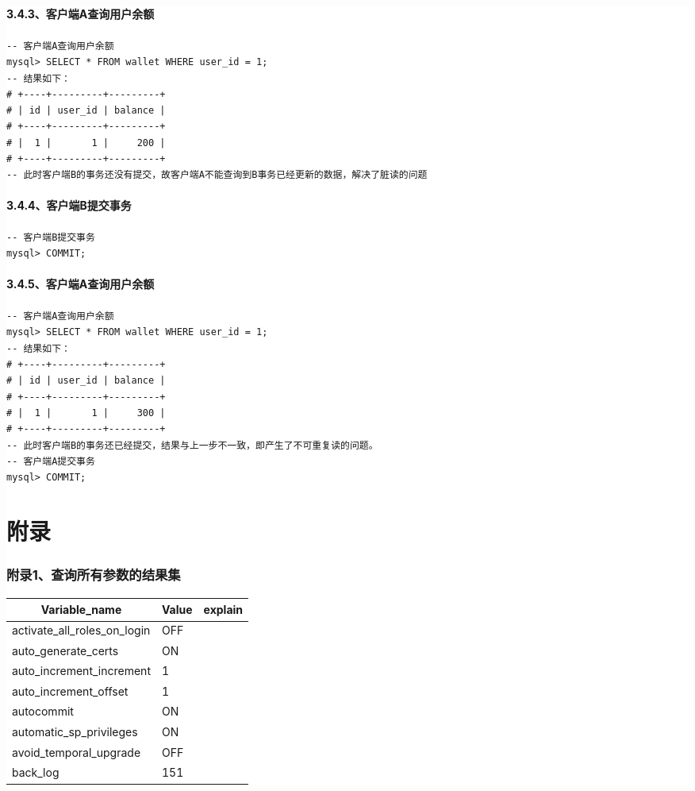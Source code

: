 #### 3.4.3、客户端A查询用户余额

```mysql
-- 客户端A查询用户余额
mysql> SELECT * FROM wallet WHERE user_id = 1;
-- 结果如下：
# +----+---------+---------+
# | id | user_id | balance |
# +----+---------+---------+
# |  1 |       1 |     200 |
# +----+---------+---------+
-- 此时客户端B的事务还没有提交，故客户端A不能查询到B事务已经更新的数据，解决了脏读的问题
```

#### 3.4.4、客户端B提交事务

```mysql
-- 客户端B提交事务
mysql> COMMIT;
```

#### 3.4.5、客户端A查询用户余额

```mysql
-- 客户端A查询用户余额
mysql> SELECT * FROM wallet WHERE user_id = 1;
-- 结果如下：
# +----+---------+---------+
# | id | user_id | balance |
# +----+---------+---------+
# |  1 |       1 |     300 |
# +----+---------+---------+
-- 此时客户端B的事务还已经提交，结果与上一步不一致，即产生了不可重复读的问题。
-- 客户端A提交事务
mysql> COMMIT;
```


# 附录

### 附录1、查询所有参数的结果集

| Variable_name                                            | Value                                                                                                                                                                                                                                                                                                                                                                                                                                                   |explain|
|----------------------------------------------------------|---------------------------------------------------------------------------------------------------------------------------------------------------------------------------------------------------------------------------------------------------------------------------------------------------------------------------------------------------------------------------------------------------------------------------------------------------------|-------|
| activate_all_roles_on_login                              | OFF                                                                                                                                                                                                                                                                                                                                                                                                                                                     |       |
| auto_generate_certs                                      | ON                                                                                                                                                                                                                                                                                                                                                                                                                                                      |       |
| auto_increment_increment                                 | 1                                                                                                                                                                                                                                                                                                                                                                                                                                                       |       |
| auto_increment_offset                                    | 1                                                                                                                                                                                                                                                                                                                                                                                                                                                       |       |
| autocommit                                               | ON                                                                                                                                                                                                                                                                                                                                                                                                                                                      |       |
| automatic_sp_privileges                                  | ON                                                                                                                                                                                                                                                                                                                                                                                                                                                      |       |
| avoid_temporal_upgrade                                   | OFF                                                                                                                                                                                                                                                                                                                                                                                                                                                     |       |
| back_log                                                 | 151                                                                                                                                                                                                                                                                                                                                                                                                                                                     |       |